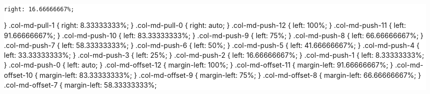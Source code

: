     right: 16.66666667%;
  }
  .col-md-pull-1 {
    right: 8.33333333%;
  }
  .col-md-pull-0 {
    right: auto;
  }
  .col-md-push-12 {
    left: 100%;
  }
  .col-md-push-11 {
    left: 91.66666667%;
  }
  .col-md-push-10 {
    left: 83.33333333%;
  }
  .col-md-push-9 {
    left: 75%;
  }
  .col-md-push-8 {
    left: 66.66666667%;
  }
  .col-md-push-7 {
    left: 58.33333333%;
  }
  .col-md-push-6 {
    left: 50%;
  }
  .col-md-push-5 {
    left: 41.66666667%;
  }
  .col-md-push-4 {
    left: 33.33333333%;
  }
  .col-md-push-3 {
    left: 25%;
  }
  .col-md-push-2 {
    left: 16.66666667%;
  }
  .col-md-push-1 {
    left: 8.33333333%;
  }
  .col-md-push-0 {
    left: auto;
  }
  .col-md-offset-12 {
    margin-left: 100%;
  }
  .col-md-offset-11 {
    margin-left: 91.66666667%;
  }
  .col-md-offset-10 {
    margin-left: 83.33333333%;
  }
  .col-md-offset-9 {
    margin-left: 75%;
  }
  .col-md-offset-8 {
    margin-left: 66.66666667%;
  }
  .col-md-offset-7 {
    margin-left: 58.33333333%;